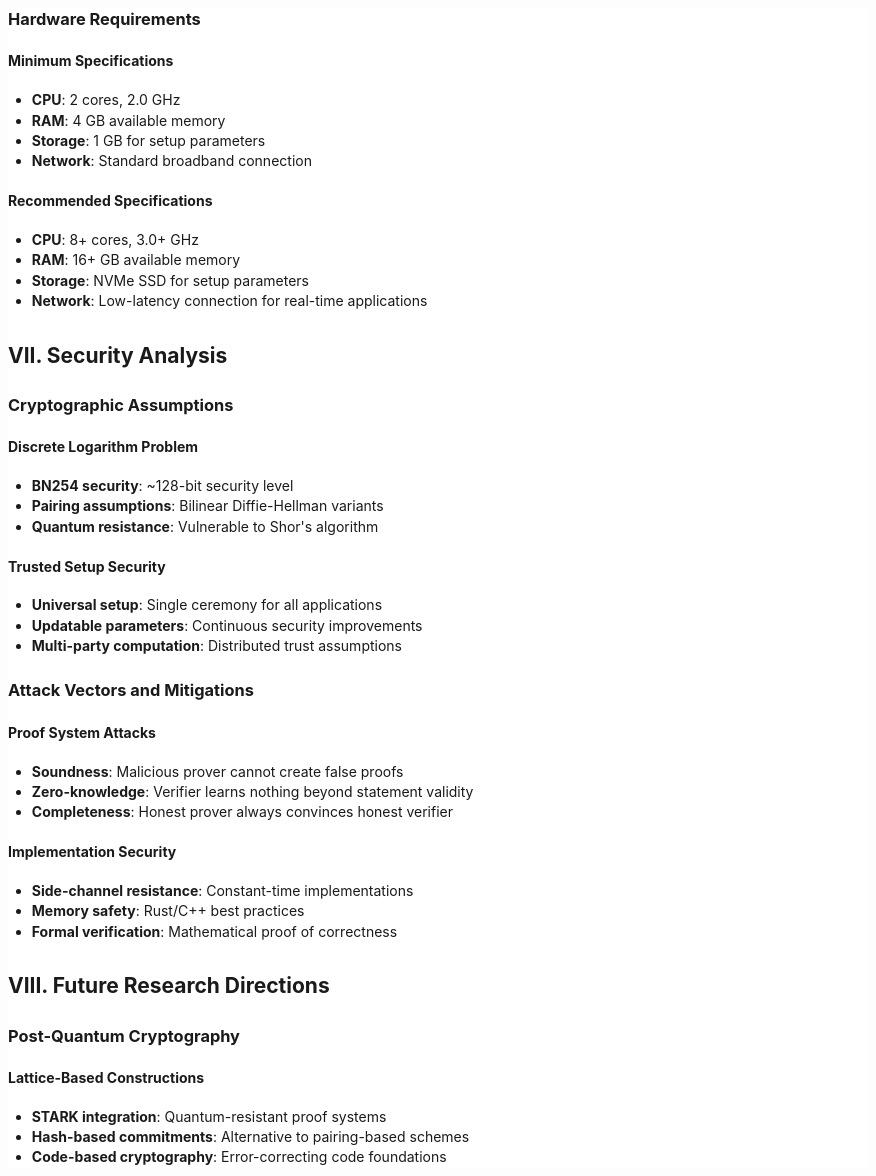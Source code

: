 ### Hardware Requirements

#### **Minimum Specifications**
- **CPU**: 2 cores, 2.0 GHz
- **RAM**: 4 GB available memory
- **Storage**: 1 GB for setup parameters
- **Network**: Standard broadband connection

#### **Recommended Specifications**
- **CPU**: 8+ cores, 3.0+ GHz
- **RAM**: 16+ GB available memory  
- **Storage**: NVMe SSD for setup parameters
- **Network**: Low-latency connection for real-time applications

## VII. Security Analysis

### Cryptographic Assumptions

#### **Discrete Logarithm Problem**
- **BN254 security**: ~128-bit security level
- **Pairing assumptions**: Bilinear Diffie-Hellman variants
- **Quantum resistance**: Vulnerable to Shor's algorithm

#### **Trusted Setup Security**
- **Universal setup**: Single ceremony for all applications
- **Updatable parameters**: Continuous security improvements
- **Multi-party computation**: Distributed trust assumptions

### Attack Vectors and Mitigations

#### **Proof System Attacks**
- **Soundness**: Malicious prover cannot create false proofs
- **Zero-knowledge**: Verifier learns nothing beyond statement validity
- **Completeness**: Honest prover always convinces honest verifier

#### **Implementation Security**
- **Side-channel resistance**: Constant-time implementations
- **Memory safety**: Rust/C++ best practices
- **Formal verification**: Mathematical proof of correctness

## VIII. Future Research Directions

### Post-Quantum Cryptography

#### **Lattice-Based Constructions**
- **STARK integration**: Quantum-resistant proof systems
- **Hash-based commitments**: Alternative to pairing-based schemes
- **Code-based cryptography**: Error-correcting code foundations
